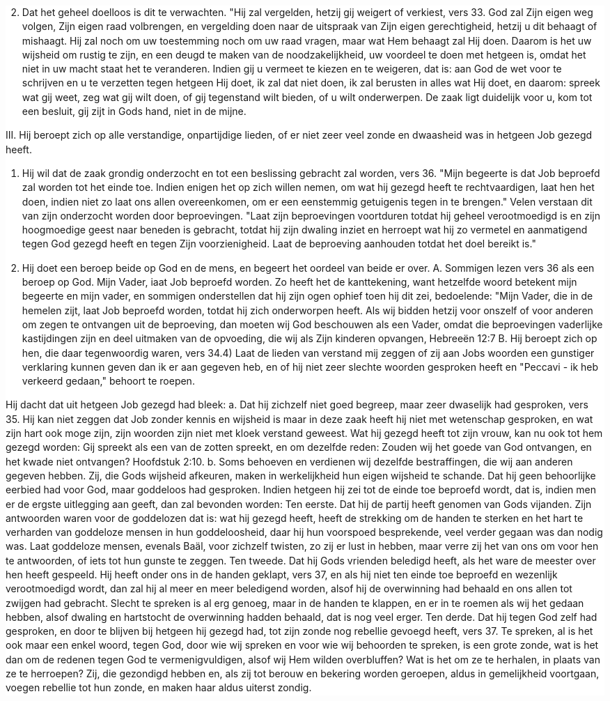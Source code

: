 2. Dat het geheel doelloos is dit te verwachten. "Hij zal vergelden, hetzij gij weigert of verkiest, vers 33. God zal Zijn eigen weg volgen, Zijn eigen raad volbrengen, en vergelding doen naar de uitspraak van Zijn eigen gerechtigheid, hetzij u dit behaagt of mishaagt. Hij zal noch om uw toestemming noch om uw raad vragen, maar wat Hem behaagt zal Hij doen. Daarom is het uw wijsheid om rustig te zijn, en een deugd te maken van de noodzakelijkheid, uw voordeel te doen met hetgeen is, omdat het niet in uw macht staat het te veranderen. Indien gij u vermeet te kiezen en te weigeren, dat is: aan God de wet voor te schrijven en u te verzetten tegen hetgeen Hij doet, ik zal dat niet doen, ik zal berusten in alles wat Hij doet, en daarom: spreek wat gij weet, zeg wat gij wilt doen, of gij tegenstand wilt bieden, of u wilt onderwerpen. De zaak ligt duidelijk voor u, kom tot een besluit, gij zijt in Gods hand, niet in de mijne.

III. Hij beroept zich op alle verstandige, onpartijdige lieden, of er niet zeer veel zonde en dwaasheid was in hetgeen Job gezegd heeft.
1. Hij wil dat de zaak grondig onderzocht en tot een beslissing gebracht zal worden, vers 36. "Mijn begeerte is dat Job beproefd zal worden tot het einde toe. Indien enigen het op zich willen nemen, om wat hij gezegd heeft te rechtvaardigen, laat hen het doen, indien niet zo laat ons allen overeenkomen, om er een eenstemmig getuigenis tegen in te brengen." Velen verstaan dit van zijn onderzocht worden door beproevingen. "Laat zijn beproevingen voortduren totdat hij geheel verootmoedigd is en zijn hoogmoedige geest naar beneden is gebracht, totdat hij zijn dwaling inziet en herroept wat hij zo vermetel en aanmatigend tegen God gezegd heeft en tegen Zijn voorzienigheid. Laat de beproeving aanhouden totdat het doel bereikt is." 

2. Hij doet een beroep beide op God en de mens, en begeert het oordeel van beide er over.
A. Sommigen lezen vers 36 als een beroep op God. Mijn Vader, iaat Job beproefd worden. Zo heeft het de kanttekening, want hetzelfde woord betekent mijn begeerte en mijn vader, en sommigen onderstellen dat hij zijn ogen ophief toen hij dit zei, bedoelende: "Mijn Vader, die in de hemelen zijt, laat Job beproefd worden, totdat hij zich onderworpen heeft. Als wij bidden hetzij voor onszelf of voor anderen om zegen te ontvangen uit de beproeving, dan moeten wij God beschouwen als een Vader, omdat die beproevingen vaderlijke kastijdingen zijn en deel uitmaken van de opvoeding, die wij als Zijn kinderen opvangen, Hebreeën 12:7 B. Hij beroept zich op hen, die daar tegenwoordig waren, vers 34.4) Laat de lieden van verstand mij zeggen of zij aan Jobs woorden een gunstiger verklaring kunnen geven dan ik er aan gegeven heb, en of hij niet zeer slechte woorden gesproken heeft en "Peccavi - ik heb verkeerd gedaan," behoort te roepen. 

Hij dacht dat uit hetgeen Job gezegd had bleek:
a. Dat hij zichzelf niet goed begreep, maar zeer dwaselijk had gesproken, vers 35. Hij kan niet zeggen dat Job zonder kennis en wijsheid is maar in deze zaak heeft hij niet met wetenschap gesproken, en wat zijn hart ook moge zijn, zijn woorden zijn niet met kloek verstand geweest. Wat hij gezegd heeft tot zijn vrouw, kan nu ook tot hem gezegd worden: Gij spreekt als een van de zotten spreekt, en om dezelfde reden: Zouden wij het goede van God ontvangen, en het kwade niet ontvangen? Hoofdstuk 2:10.
b. Soms behoeven en verdienen wij dezelfde bestraffingen, die wij aan anderen gegeven hebben. Zij, die Gods wijsheid afkeuren, maken in werkelijkheid hun eigen wijsheid te schande. Dat hij geen behoorlijke eerbied had voor God, maar goddeloos had gesproken. Indien hetgeen hij zei tot de einde toe beproefd wordt, dat is, indien men er de ergste uitlegging aan geeft, dan zal bevonden worden: 
Ten eerste. Dat hij de partij heeft genomen van Gods vijanden. Zijn antwoorden waren voor de goddelozen dat is: wat hij gezegd heeft, heeft de strekking om de handen te sterken en het hart te verharden van goddeloze mensen in hun goddeloosheid, daar hij hun voorspoed besprekende, veel verder gegaan was dan nodig was. Laat goddeloze mensen, evenals Baäl, voor zichzelf twisten, zo zij er lust in hebben, maar verre zij het van ons om voor hen te antwoorden, of iets tot hun gunste te zeggen. 
Ten tweede. Dat hij Gods vrienden beledigd heeft, als het ware de meester over hen heeft gespeeld. Hij heeft onder ons in de handen geklapt, vers 37, en als hij niet ten einde toe beproefd en wezenlijk verootmoedigd wordt, dan zal hij al meer en meer beledigend worden, alsof hij de overwinning had behaald en ons allen tot zwijgen had gebracht. Slecht te spreken is al erg genoeg, maar in de handen te klappen, en er in te roemen als wij het gedaan hebben, alsof dwaling en hartstocht de overwinning hadden behaald, dat is nog veel erger. 
Ten derde. Dat hij tegen God zelf had gesproken, en door te blijven bij hetgeen hij gezegd had, tot zijn zonde nog rebellie gevoegd heeft, vers 37. Te spreken, al is het ook maar een enkel woord, tegen God, door wie wij spreken en voor wie wij behoorden te spreken, is een grote zonde, wat is het dan om de redenen tegen God te vermenigvuldigen, alsof wij Hem wilden overbluffen? Wat is het om ze te herhalen, in plaats van ze te herroepen? Zij, die gezondigd hebben en, als zij tot berouw en bekering worden geroepen, aldus in gemelijkheid voortgaan, voegen rebellie tot hun zonde, en maken haar aldus uiterst zondig.

 
